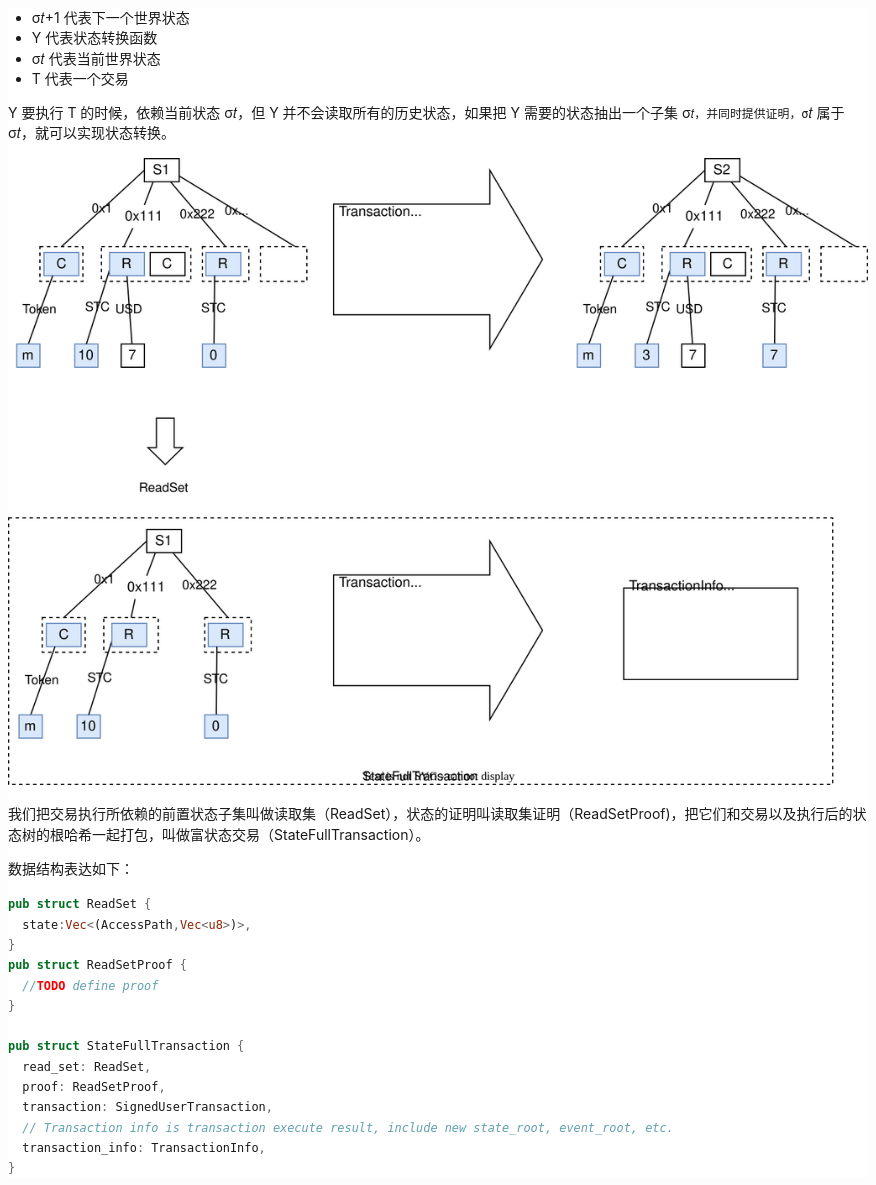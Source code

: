 - σ𝑡+1 代表下一个世界状态
- Υ 代表状态转换函数
- σ𝑡 代表当前世界状态
- T 代表一个交易

Y 要执行 T 的时候，依赖当前状态 σ𝑡，但 Y 并不会读取所有的历史状态，如果把 Y 需要的状态抽出一个子集 σ`𝑡，并同时提供证明，σ`𝑡 属于 σ𝑡，就可以实现状态转换。

![StateFullTransaction](./images/statefulltransaction.svg)

我们把交易执行所依赖的前置状态子集叫做读取集（ReadSet），状态的证明叫读取集证明（ReadSetProof)，把它们和交易以及执行后的状态树的根哈希一起打包，叫做富状态交易（StateFullTransaction）。

数据结构表达如下：

```rust
pub struct ReadSet {
  state:Vec<(AccessPath,Vec<u8>)>,
}
pub struct ReadSetProof {
  //TODO define proof
}

pub struct StateFullTransaction {
  read_set: ReadSet,
  proof: ReadSetProof,
  transaction: SignedUserTransaction,
  // Transaction info is transaction execute result, include new state_root, event_root, etc.
  transaction_info: TransactionInfo,
}

```
